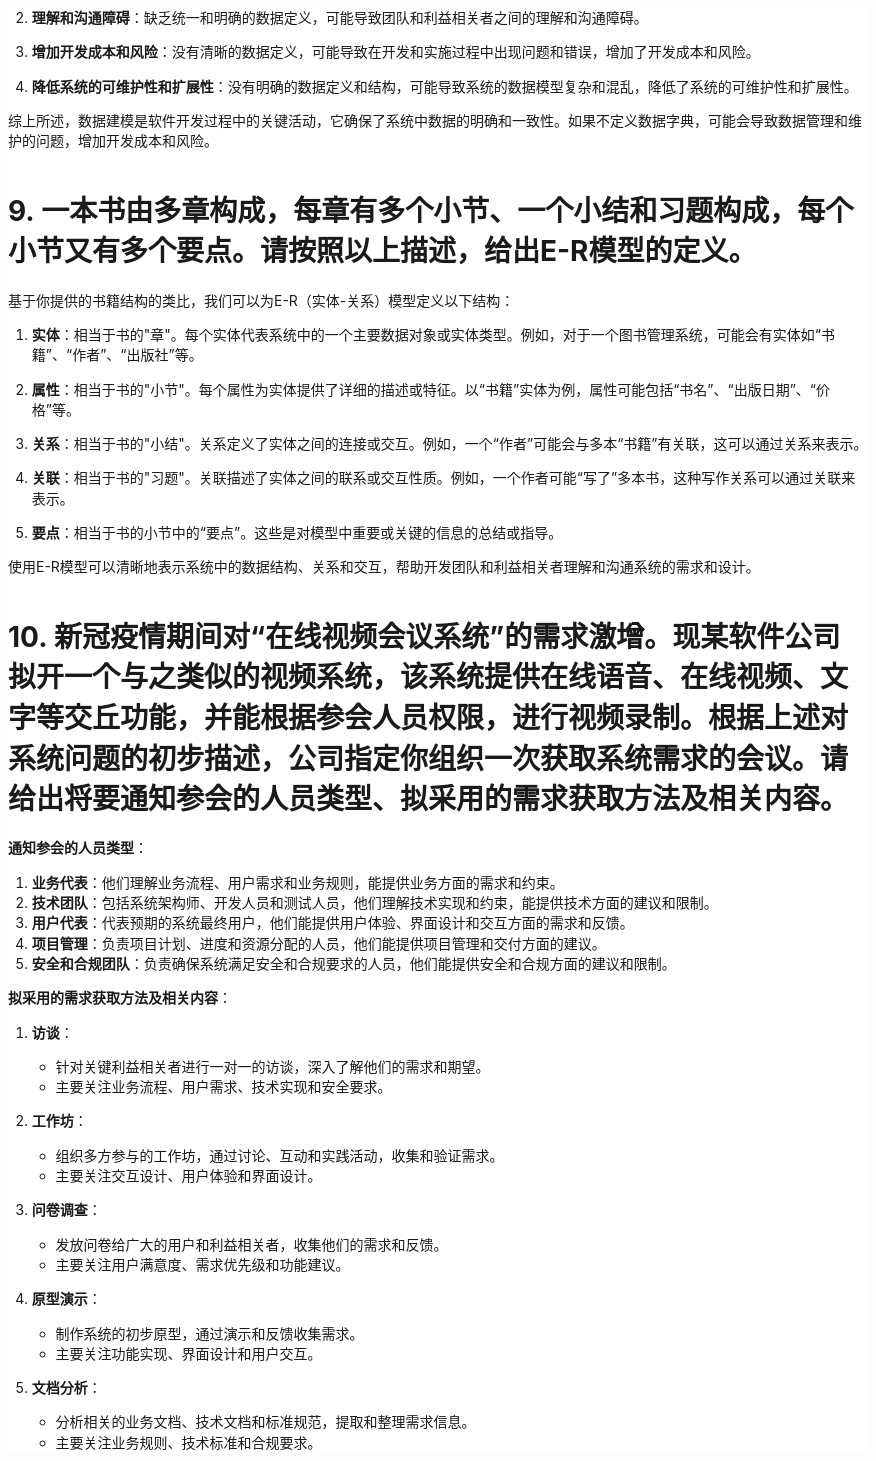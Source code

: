 2. **理解和沟通障碍**：缺乏统一和明确的数据定义，可能导致团队和利益相关者之间的理解和沟通障碍。

3. **增加开发成本和风险**：没有清晰的数据定义，可能导致在开发和实施过程中出现问题和错误，增加了开发成本和风险。

4. **降低系统的可维护性和扩展性**：没有明确的数据定义和结构，可能导致系统的数据模型复杂和混乱，降低了系统的可维护性和扩展性。

综上所述，数据建模是软件开发过程中的关键活动，它确保了系统中数据的明确和一致性。如果不定义数据字典，可能会导致数据管理和维护的问题，增加开发成本和风险。


# 9. 一本书由多章构成，每章有多个小节、一个小结和习题构成，每个小节又有多个要点。请按照以上描述，给出E-R模型的定义。
基于你提供的书籍结构的类比，我们可以为E-R（实体-关系）模型定义以下结构：

1. **实体**：相当于书的"章"。每个实体代表系统中的一个主要数据对象或实体类型。例如，对于一个图书管理系统，可能会有实体如“书籍”、“作者”、“出版社”等。

2. **属性**：相当于书的"小节"。每个属性为实体提供了详细的描述或特征。以“书籍”实体为例，属性可能包括“书名”、“出版日期”、“价格”等。

3. **关系**：相当于书的"小结"。关系定义了实体之间的连接或交互。例如，一个“作者”可能会与多本“书籍”有关联，这可以通过关系来表示。

4. **关联**：相当于书的"习题"。关联描述了实体之间的联系或交互性质。例如，一个作者可能“写了”多本书，这种写作关系可以通过关联来表示。

5. **要点**：相当于书的小节中的“要点”。这些是对模型中重要或关键的信息的总结或指导。

使用E-R模型可以清晰地表示系统中的数据结构、关系和交互，帮助开发团队和利益相关者理解和沟通系统的需求和设计。

# 10. 新冠疫情期间对“在线视频会议系统”的需求激增。现某软件公司拟开一个与之类似的视频系统，该系统提供在线语音、在线视频、文字等交丘功能，并能根据参会人员权限，进行视频录制。根据上述对系统问题的初步描述，公司指定你组织一次获取系统需求的会议。请给出将要通知参会的人员类型、拟采用的需求获取方法及相关内容。

**通知参会的人员类型**：

1. **业务代表**：他们理解业务流程、用户需求和业务规则，能提供业务方面的需求和约束。
2. **技术团队**：包括系统架构师、开发人员和测试人员，他们理解技术实现和约束，能提供技术方面的建议和限制。
3. **用户代表**：代表预期的系统最终用户，他们能提供用户体验、界面设计和交互方面的需求和反馈。
4. **项目管理**：负责项目计划、进度和资源分配的人员，他们能提供项目管理和交付方面的建议。
5. **安全和合规团队**：负责确保系统满足安全和合规要求的人员，他们能提供安全和合规方面的建议和限制。

**拟采用的需求获取方法及相关内容**：

1. **访谈**：
   - 针对关键利益相关者进行一对一的访谈，深入了解他们的需求和期望。
   - 主要关注业务流程、用户需求、技术实现和安全要求。

2. **工作坊**：
   - 组织多方参与的工作坊，通过讨论、互动和实践活动，收集和验证需求。
   - 主要关注交互设计、用户体验和界面设计。

3. **问卷调查**：
   - 发放问卷给广大的用户和利益相关者，收集他们的需求和反馈。
   - 主要关注用户满意度、需求优先级和功能建议。

4. **原型演示**：
   - 制作系统的初步原型，通过演示和反馈收集需求。
   - 主要关注功能实现、界面设计和用户交互。

5. **文档分析**：
   - 分析相关的业务文档、技术文档和标准规范，提取和整理需求信息。
   - 主要关注业务规则、技术标准和合规要求。
